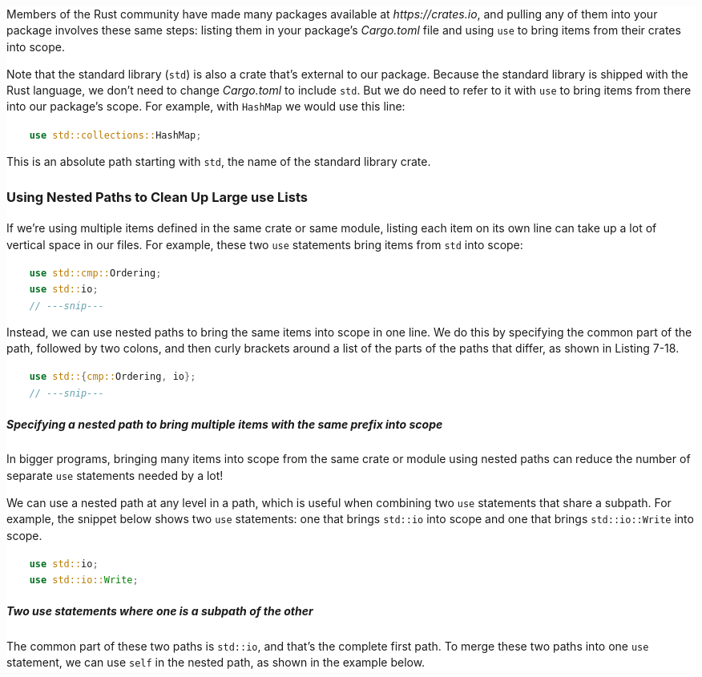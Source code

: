 Members of the Rust community have made many packages available at _https://crates.io_, and pulling any of them into your package involves these same steps: listing them in your package’s _Cargo.toml_ file and using `use` to bring items from their crates into scope.

Note that the standard library (`std`) is also a crate that’s external to our package. Because the standard library is shipped with the Rust language, we don’t need to change _Cargo.toml_ to include `std`. But we do need to refer to it with `use` to bring items from there into our package’s scope. For example, with `HashMap` we would use this line:

```rust
    use std::collections::HashMap;
```

This is an absolute path starting with `std`, the name of the standard library crate.

### Using Nested Paths to Clean Up Large use Lists

If we’re using multiple items defined in the same crate or same module, listing each item on its own line can take up a lot of vertical space in our files. For example, these two `use` statements bring items from `std` into scope:

```rust
    use std::cmp::Ordering;
    use std::io;
    // ---snip---
```

Instead, we can use nested paths to bring the same items into scope in one line. We do this by specifying the common part of the path, followed by two colons, and then curly brackets around a list of the parts of the paths that differ, as shown in Listing 7-18.

```rust
    use std::{cmp::Ordering, io};
    // ---snip---
```

##### Specifying a nested path to bring multiple items with the same prefix into scope

In bigger programs, bringing many items into scope from the same crate or module using nested paths can reduce the number of separate `use` statements needed by a lot!

We can use a nested path at any level in a path, which is useful when combining two `use` statements that share a subpath. For example, the snippet below shows two `use` statements: one that brings `std::io` into scope and one that brings `std::io::Write` into scope.

```rust
    use std::io;
    use std::io::Write;
```

##### Two use statements where one is a subpath of the other

The common part of these two paths is `std::io`, and that’s the complete first path. To merge these two paths into one `use` statement, we can use `self` in the nested path, as shown in the example below.
